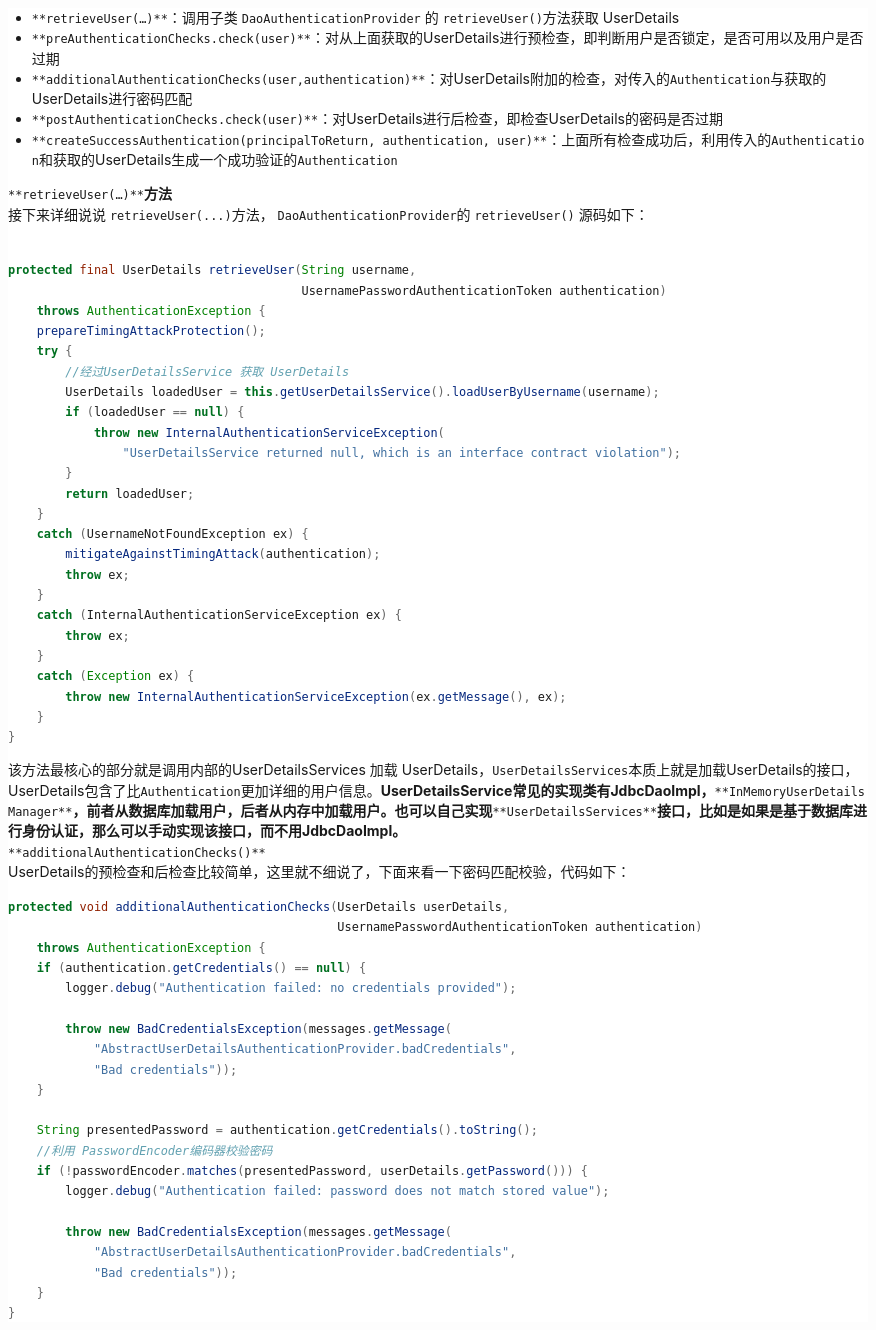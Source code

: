 - `**retrieveUser(…)**`：调用子类 `DaoAuthenticationProvider` 的 `retrieveUser()`方法获取 UserDetails
- `**preAuthenticationChecks.check(user)**`：对从上面获取的UserDetails进行预检查，即判断用户是否锁定，是否可用以及用户是否过期
- `**additionalAuthenticationChecks(user,authentication)**`：对UserDetails附加的检查，对传入的`Authentication`与获取的UserDetails进行密码匹配
- `**postAuthenticationChecks.check(user)**`：对UserDetails进行后检查，即检查UserDetails的密码是否过期
- `**createSuccessAuthentication(principalToReturn, authentication, user)**`：上面所有检查成功后，利用传入的`Authentication`和获取的UserDetails生成一个成功验证的`Authentication`

`**retrieveUser(…)**`**方法**<br />接下来详细说说 `retrieveUser(...)`方法， `DaoAuthenticationProvider`的 `retrieveUser()` 源码如下：
```java

protected final UserDetails retrieveUser(String username,
										 UsernamePasswordAuthenticationToken authentication)
	throws AuthenticationException {
	prepareTimingAttackProtection();
	try {
		//经过UserDetailsService 获取 UserDetails
		UserDetails loadedUser = this.getUserDetailsService().loadUserByUsername(username);
		if (loadedUser == null) {
			throw new InternalAuthenticationServiceException(
				"UserDetailsService returned null, which is an interface contract violation");
		}
		return loadedUser;
	}
	catch (UsernameNotFoundException ex) {
		mitigateAgainstTimingAttack(authentication);
		throw ex;
	}
	catch (InternalAuthenticationServiceException ex) {
		throw ex;
	}
	catch (Exception ex) {
		throw new InternalAuthenticationServiceException(ex.getMessage(), ex);
	}
}
```
该方法最核心的部分就是调用内部的UserDetailsServices 加载 UserDetails，`UserDetailsServices`本质上就是加载UserDetails的接口，UserDetails包含了比`Authentication`更加详细的用户信息。**UserDetailsService常见的实现类有JdbcDaoImpl，**`**InMemoryUserDetailsManager**`**，前者从数据库加载用户，后者从内存中加载用户。也可以自己实现**`**UserDetailsServices**`**接口，比如是如果是基于数据库进行身份认证，那么可以手动实现该接口，而不用JdbcDaoImpl。**<br />`**additionalAuthenticationChecks()**`<br />UserDetails的预检查和后检查比较简单，这里就不细说了，下面来看一下密码匹配校验，代码如下：
```java
protected void additionalAuthenticationChecks(UserDetails userDetails,
											  UsernamePasswordAuthenticationToken authentication)
	throws AuthenticationException {
	if (authentication.getCredentials() == null) {
		logger.debug("Authentication failed: no credentials provided");

		throw new BadCredentialsException(messages.getMessage(
			"AbstractUserDetailsAuthenticationProvider.badCredentials",
			"Bad credentials"));
	}

	String presentedPassword = authentication.getCredentials().toString();
	//利用 PasswordEncoder编码器校验密码
	if (!passwordEncoder.matches(presentedPassword, userDetails.getPassword())) {
		logger.debug("Authentication failed: password does not match stored value");

		throw new BadCredentialsException(messages.getMessage(
			"AbstractUserDetailsAuthenticationProvider.badCredentials",
			"Bad credentials"));
	}
}
```